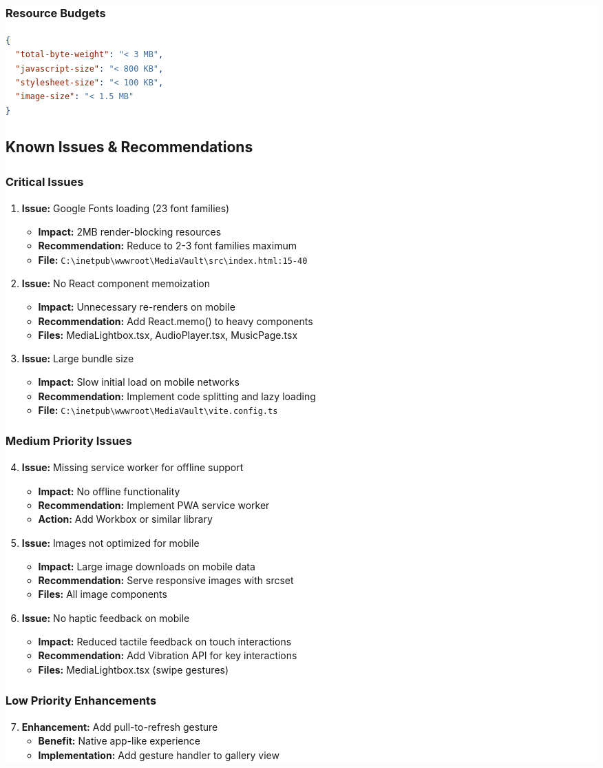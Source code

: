 ### Resource Budgets

```json
{
  "total-byte-weight": "< 3 MB",
  "javascript-size": "< 800 KB",
  "stylesheet-size": "< 100 KB",
  "image-size": "< 1.5 MB"
}
```

## Known Issues & Recommendations

### Critical Issues

1. **Issue:** Google Fonts loading (23 font families)
   - **Impact:** 2MB render-blocking resources
   - **Recommendation:** Reduce to 2-3 font families maximum
   - **File:** `C:\inetpub\wwwroot\MediaVault\src\index.html:15-40`

2. **Issue:** No React component memoization
   - **Impact:** Unnecessary re-renders on mobile
   - **Recommendation:** Add React.memo() to heavy components
   - **Files:** MediaLightbox.tsx, AudioPlayer.tsx, MusicPage.tsx

3. **Issue:** Large bundle size
   - **Impact:** Slow initial load on mobile networks
   - **Recommendation:** Implement code splitting and lazy loading
   - **File:** `C:\inetpub\wwwroot\MediaVault\vite.config.ts`

### Medium Priority Issues

4. **Issue:** Missing service worker for offline support
   - **Impact:** No offline functionality
   - **Recommendation:** Implement PWA service worker
   - **Action:** Add Workbox or similar library

5. **Issue:** Images not optimized for mobile
   - **Impact:** Large image downloads on mobile data
   - **Recommendation:** Serve responsive images with srcset
   - **Files:** All image components

6. **Issue:** No haptic feedback on mobile
   - **Impact:** Reduced tactile feedback on touch interactions
   - **Recommendation:** Add Vibration API for key interactions
   - **Files:** MediaLightbox.tsx (swipe gestures)

### Low Priority Enhancements

7. **Enhancement:** Add pull-to-refresh gesture
   - **Benefit:** Native app-like experience
   - **Implementation:** Add gesture handler to gallery view
